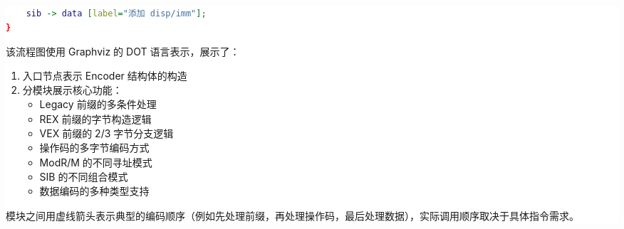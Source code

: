 ```dot
    sib -> data [label="添加 disp/imm"];
}
``` 

该流程图使用 Graphviz 的 DOT 语言表示，展示了：

1. 入口节点表示 Encoder 结构体的构造
2. 分模块展示核心功能：
   - Legacy 前缀的多条件处理
   - REX 前缀的字节构造逻辑
   - VEX 前缀的 2/3 字节分支逻辑
   - 操作码的多字节编码方式
   - ModR/M 的不同寻址模式
   - SIB 的不同组合模式
   - 数据编码的多种类型支持

模块之间用虚线箭头表示典型的编码顺序（例如先处理前缀，再处理操作码，最后处理数据），实际调用顺序取决于具体指令需求。